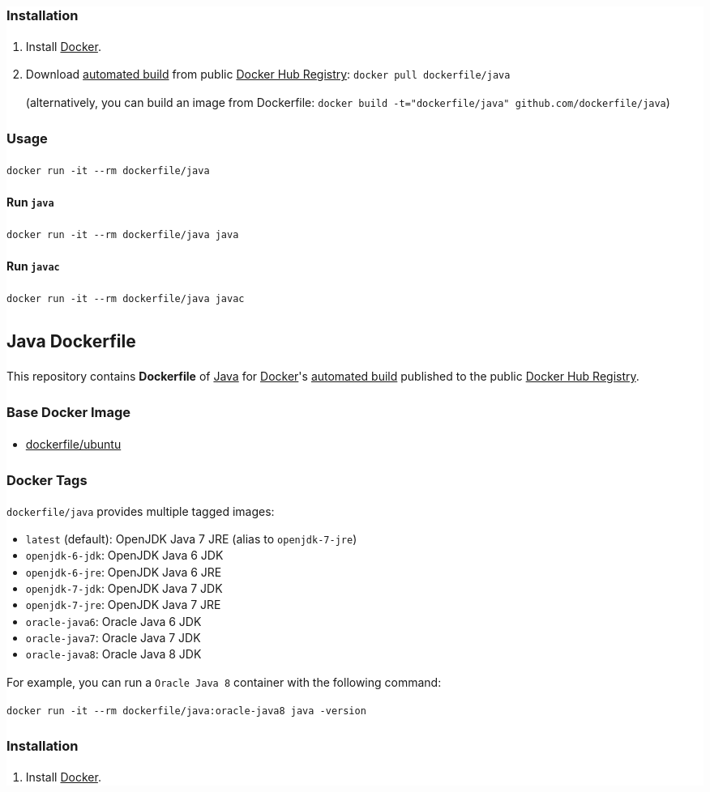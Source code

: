 ### Installation

1. Install [Docker](https://www.docker.com/).

2. Download [automated build](https://registry.hub.docker.com/u/dockerfile/java/) from public [Docker Hub Registry](https://registry.hub.docker.com/): `docker pull dockerfile/java`

   (alternatively, you can build an image from Dockerfile: `docker build -t="dockerfile/java" github.com/dockerfile/java`)


### Usage

    docker run -it --rm dockerfile/java

#### Run `java`

    docker run -it --rm dockerfile/java java

#### Run `javac`

    docker run -it --rm dockerfile/java javac
## Java Dockerfile


This repository contains **Dockerfile** of [Java](https://www.java.com/) for [Docker](https://www.docker.com/)'s [automated build](https://registry.hub.docker.com/u/dockerfile/java/) published to the public [Docker Hub Registry](https://registry.hub.docker.com/).


### Base Docker Image

* [dockerfile/ubuntu](http://dockerfile.github.io/#/ubuntu)


### Docker Tags

`dockerfile/java` provides multiple tagged images:

* `latest` (default): OpenJDK Java 7 JRE (alias to `openjdk-7-jre`)
* `openjdk-6-jdk`: OpenJDK Java 6 JDK
* `openjdk-6-jre`: OpenJDK Java 6 JRE
* `openjdk-7-jdk`: OpenJDK Java 7 JDK
* `openjdk-7-jre`: OpenJDK Java 7 JRE
* `oracle-java6`: Oracle Java 6 JDK
* `oracle-java7`: Oracle Java 7 JDK
* `oracle-java8`: Oracle Java 8 JDK

For example, you can run a `Oracle Java 8` container with the following command:

    docker run -it --rm dockerfile/java:oracle-java8 java -version


### Installation

1. Install [Docker](https://www.docker.com/).
